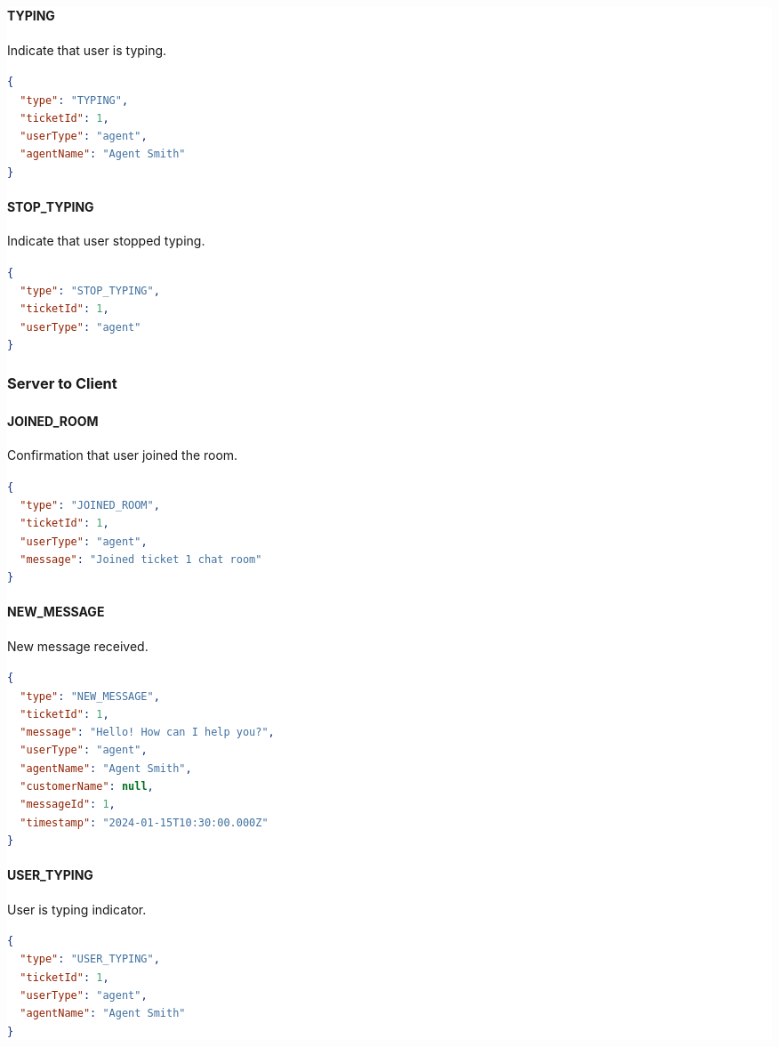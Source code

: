 #### TYPING
Indicate that user is typing.
```json
{
  "type": "TYPING",
  "ticketId": 1,
  "userType": "agent",
  "agentName": "Agent Smith"
}
```

#### STOP_TYPING
Indicate that user stopped typing.
```json
{
  "type": "STOP_TYPING",
  "ticketId": 1,
  "userType": "agent"
}
```

### Server to Client

#### JOINED_ROOM
Confirmation that user joined the room.
```json
{
  "type": "JOINED_ROOM",
  "ticketId": 1,
  "userType": "agent",
  "message": "Joined ticket 1 chat room"
}
```

#### NEW_MESSAGE
New message received.
```json
{
  "type": "NEW_MESSAGE",
  "ticketId": 1,
  "message": "Hello! How can I help you?",
  "userType": "agent",
  "agentName": "Agent Smith",
  "customerName": null,
  "messageId": 1,
  "timestamp": "2024-01-15T10:30:00.000Z"
}
```

#### USER_TYPING
User is typing indicator.
```json
{
  "type": "USER_TYPING",
  "ticketId": 1,
  "userType": "agent",
  "agentName": "Agent Smith"
}
```
